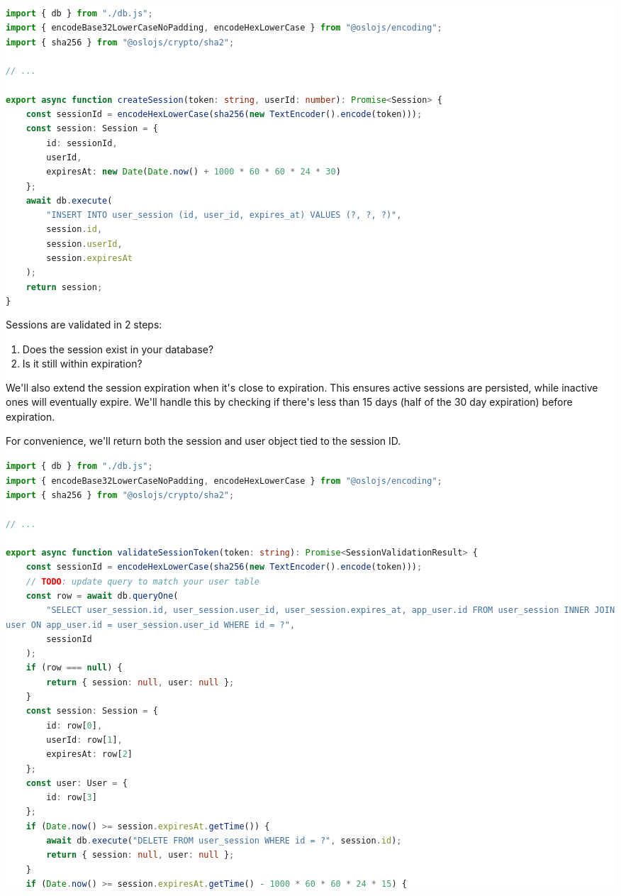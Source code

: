 ```ts
import { db } from "./db.js";
import { encodeBase32LowerCaseNoPadding, encodeHexLowerCase } from "@oslojs/encoding";
import { sha256 } from "@oslojs/crypto/sha2";

// ...

export async function createSession(token: string, userId: number): Promise<Session> {
	const sessionId = encodeHexLowerCase(sha256(new TextEncoder().encode(token)));
	const session: Session = {
		id: sessionId,
		userId,
		expiresAt: new Date(Date.now() + 1000 * 60 * 60 * 24 * 30)
	};
	await db.execute(
		"INSERT INTO user_session (id, user_id, expires_at) VALUES (?, ?, ?)",
		session.id,
		session.userId,
		session.expiresAt
	);
	return session;
}
```

Sessions are validated in 2 steps:

1. Does the session exist in your database?
2. Is it still within expiration?

We'll also extend the session expiration when it's close to expiration. This ensures active sessions are persisted, while inactive ones will eventually expire. We'll handle this by checking if there's less than 15 days (half of the 30 day expiration) before expiration.

For convenience, we'll return both the session and user object tied to the session ID.

```ts
import { db } from "./db.js";
import { encodeBase32LowerCaseNoPadding, encodeHexLowerCase } from "@oslojs/encoding";
import { sha256 } from "@oslojs/crypto/sha2";

// ...

export async function validateSessionToken(token: string): Promise<SessionValidationResult> {
	const sessionId = encodeHexLowerCase(sha256(new TextEncoder().encode(token)));
	// TODO: update query to match your user table
	const row = await db.queryOne(
		"SELECT user_session.id, user_session.user_id, user_session.expires_at, app_user.id FROM user_session INNER JOIN user ON app_user.id = user_session.user_id WHERE id = ?",
		sessionId
	);
	if (row === null) {
		return { session: null, user: null };
	}
	const session: Session = {
		id: row[0],
		userId: row[1],
		expiresAt: row[2]
	};
	const user: User = {
		id: row[3]
	};
	if (Date.now() >= session.expiresAt.getTime()) {
		await db.execute("DELETE FROM user_session WHERE id = ?", session.id);
		return { session: null, user: null };
	}
	if (Date.now() >= session.expiresAt.getTime() - 1000 * 60 * 60 * 24 * 15) {
```